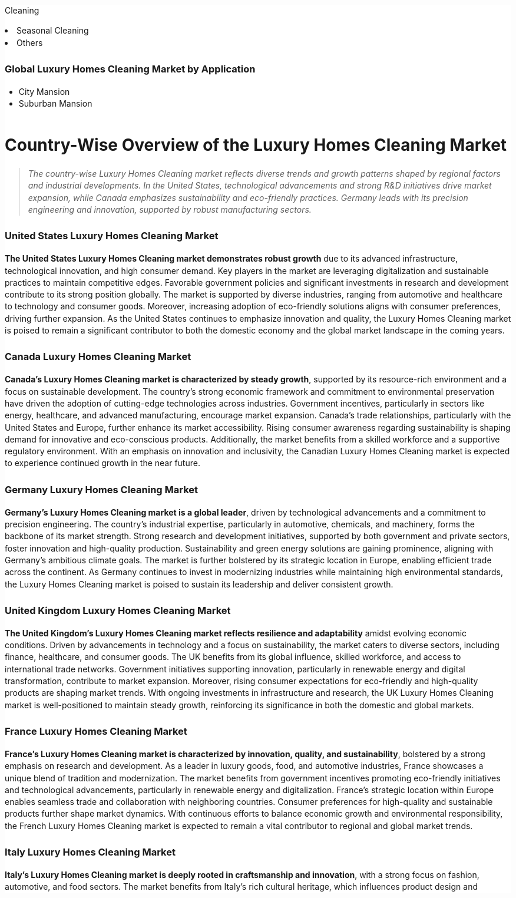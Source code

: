 Cleaning</li><li>Seasonal Cleaning</li><li>Others</li></ul><h3>Global Luxury Homes Cleaning Market by Application</h3><ul><li>City Mansion</li><li>Suburban Mansion</li></ul><h1><span class="">Country-Wise Overview of the Luxury Homes Cleaning Market<br /></span></h1><blockquote><p><em><span class="">The country-wise Luxury Homes Cleaning market reflects diverse trends and growth patterns shaped by regional factors and industrial developments. In the United States, technological advancements and strong R&amp;D initiatives drive market expansion, while Canada emphasizes sustainability and eco-friendly practices. Germany leads with its precision engineering and innovation, supported by robust manufacturing sectors.</span></em></p></blockquote><h3><strong>United States Luxury Homes Cleaning Market</strong></h3><p><strong>The United States Luxury Homes Cleaning market demonstrates robust growth</strong> due to its advanced infrastructure, technological innovation, and high consumer demand. Key players in the market are leveraging digitalization and sustainable practices to maintain competitive edges. Favorable government policies and significant investments in research and development contribute to its strong position globally. The market is supported by diverse industries, ranging from automotive and healthcare to technology and consumer goods. Moreover, increasing adoption of eco-friendly solutions aligns with consumer preferences, driving further expansion. As the United States continues to emphasize innovation and quality, the Luxury Homes Cleaning market is poised to remain a significant contributor to both the domestic economy and the global market landscape in the coming years.</p><h3><strong>Canada Luxury Homes Cleaning Market</strong></h3><p><strong>Canada&rsquo;s Luxury Homes Cleaning market is characterized by steady growth</strong>, supported by its resource-rich environment and a focus on sustainable development. The country&rsquo;s strong economic framework and commitment to environmental preservation have driven the adoption of cutting-edge technologies across industries. Government incentives, particularly in sectors like energy, healthcare, and advanced manufacturing, encourage market expansion. Canada&rsquo;s trade relationships, particularly with the United States and Europe, further enhance its market accessibility. Rising consumer awareness regarding sustainability is shaping demand for innovative and eco-conscious products. Additionally, the market benefits from a skilled workforce and a supportive regulatory environment. With an emphasis on innovation and inclusivity, the Canadian Luxury Homes Cleaning market is expected to experience continued growth in the near future.</p><h3><strong>Germany Luxury Homes Cleaning Market</strong></h3><p><strong>Germany&rsquo;s Luxury Homes Cleaning market is a global leader</strong>, driven by technological advancements and a commitment to precision engineering. The country&rsquo;s industrial expertise, particularly in automotive, chemicals, and machinery, forms the backbone of its market strength. Strong research and development initiatives, supported by both government and private sectors, foster innovation and high-quality production. Sustainability and green energy solutions are gaining prominence, aligning with Germany&rsquo;s ambitious climate goals. The market is further bolstered by its strategic location in Europe, enabling efficient trade across the continent. As Germany continues to invest in modernizing industries while maintaining high environmental standards, the Luxury Homes Cleaning market is poised to sustain its leadership and deliver consistent growth.</p><h3><strong>United Kingdom Luxury Homes Cleaning Market</strong></h3><p><strong>The United Kingdom&rsquo;s Luxury Homes Cleaning market reflects resilience and adaptability</strong> amidst evolving economic conditions. Driven by advancements in technology and a focus on sustainability, the market caters to diverse sectors, including finance, healthcare, and consumer goods. The UK benefits from its global influence, skilled workforce, and access to international trade networks. Government initiatives supporting innovation, particularly in renewable energy and digital transformation, contribute to market expansion. Moreover, rising consumer expectations for eco-friendly and high-quality products are shaping market trends. With ongoing investments in infrastructure and research, the UK Luxury Homes Cleaning market is well-positioned to maintain steady growth, reinforcing its significance in both the domestic and global markets.</p><h3><strong>France Luxury Homes Cleaning Market</strong></h3><p><strong>France&rsquo;s Luxury Homes Cleaning market is characterized by innovation, quality, and sustainability</strong>, bolstered by a strong emphasis on research and development. As a leader in luxury goods, food, and automotive industries, France showcases a unique blend of tradition and modernization. The market benefits from government incentives promoting eco-friendly initiatives and technological advancements, particularly in renewable energy and digitalization. France&rsquo;s strategic location within Europe enables seamless trade and collaboration with neighboring countries. Consumer preferences for high-quality and sustainable products further shape market dynamics. With continuous efforts to balance economic growth and environmental responsibility, the French Luxury Homes Cleaning market is expected to remain a vital contributor to regional and global market trends.</p><h3><strong>Italy Luxury Homes Cleaning Market</strong></h3><p><strong>Italy&rsquo;s Luxury Homes Cleaning market is deeply rooted in craftsmanship and innovation</strong>, with a strong focus on fashion, automotive, and food sectors. The market benefits from Italy&rsquo;s rich cultural heritage, which influences product design and